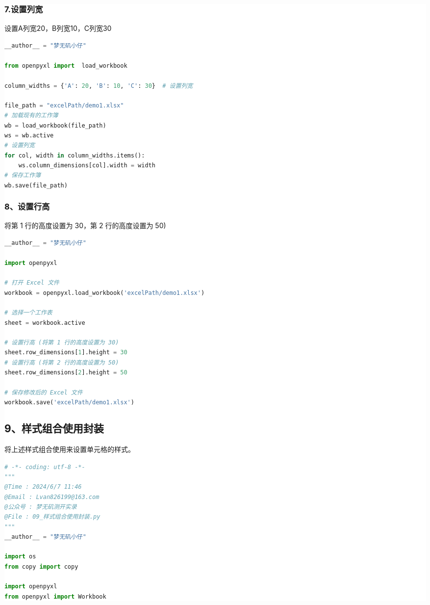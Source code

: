 ### 7.设置列宽

设置A列宽20，B列宽10，C列宽30

```python
__author__ = "梦无矶小仔"

from openpyxl import  load_workbook

column_widths = {'A': 20, 'B': 10, 'C': 30}  # 设置列宽

file_path = "excelPath/demo1.xlsx"
# 加载现有的工作簿
wb = load_workbook(file_path)
ws = wb.active
# 设置列宽
for col, width in column_widths.items():
    ws.column_dimensions[col].width = width
# 保存工作簿
wb.save(file_path)
```

### 8、设置行高

将第 1 行的高度设置为 30，第 2 行的高度设置为 50)

```python
__author__ = "梦无矶小仔"

import openpyxl

# 打开 Excel 文件
workbook = openpyxl.load_workbook('excelPath/demo1.xlsx')

# 选择一个工作表
sheet = workbook.active

# 设置行高 (将第 1 行的高度设置为 30)
sheet.row_dimensions[1].height = 30
# 设置行高 (将第 2 行的高度设置为 50)
sheet.row_dimensions[2].height = 50

# 保存修改后的 Excel 文件
workbook.save('excelPath/demo1.xlsx')
```



## 9、样式组合使用封装

将上述样式组合使用来设置单元格的样式。

```python
# -*- coding: utf-8 -*-
"""
@Time : 2024/6/7 11:46
@Email : Lvan826199@163.com
@公众号 : 梦无矶测开实录
@File : 09_样式组合使用封装.py
"""
__author__ = "梦无矶小仔"

import os
from copy import copy

import openpyxl
from openpyxl import Workbook
```